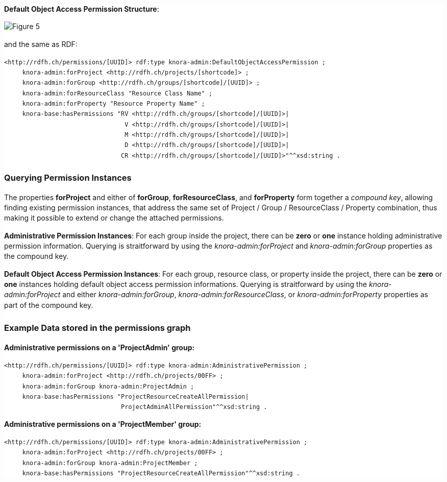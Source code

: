 **Default Object Access Permission Structure**:

![Figure 5](administration-fig6.dot.png "Figure 6")

and the same as RDF:

```
<http://rdfh.ch/permissions/[UUID]> rdf:type knora-admin:DefaultObjectAccessPermission ;
     knora-admin:forProject <http://rdfh.ch/projects/[shortcode]> ;
     knora-admin:forGroup <http://rdfh.ch/groups/[shortcode]/[UUID]> ;
     knora-admin:forResourceClass "Resource Class Name" ;
     knora-admin:forProperty "Resource Property Name" ;
     knora-base:hasPermissions "RV <http://rdfh.ch/groups/[shortcode]/[UUID]>|
                                 V <http://rdfh.ch/groups/[shortcode]/[UUID]>|
                                 M <http://rdfh.ch/groups/[shortcode]/[UUID]>|
                                 D <http://rdfh.ch/groups/[shortcode]/[UUID]>|
                                CR <http://rdfh.ch/groups/[shortcode]/[UUID]>"^^xsd:string .
```

### Querying Permission Instances

The properties **forProject** and either of **forGroup**,
**forResourceClass**, and **forProperty** form together a *compound
key*, allowing finding existing permission instances, that address the
same set of Project / Group / ResourceClass / Property combination, thus
making it possible to extend or change the attached permissions.

**Administrative Permission Instances**: For each group inside the
project, there can be **zero** or **one** instance holding
administrative permission information. Querying is straitforward by
using the *knora-admin:forProject* and *knora-admin:forGroup* properties
as the compound key.

**Default Object Access Permission Instances**: For each group, resource
class, or property inside the project, there can be **zero** or **one**
instances holding default object access permission informations.
Querying is straitforward by using the *knora-admin:forProject* and
either *knora-admin:forGroup*, *knora-admin:forResourceClass*, or
*knora-admin:forProperty* properties as part of the compound key.

### Example Data stored in the permissions graph

**Administrative permissions on a 'ProjectAdmin' group:**

```
<http://rdfh.ch/permissions/[UUID]> rdf:type knora-admin:AdministrativePermission ;
     knora-admin:forProject <http://rdfh.ch/projects/00FF> ;
     knora-admin:forGroup knora-admin:ProjectAdmin ;
     knora-base:hasPermissions "ProjectResourceCreateAllPermission|
                                ProjectAdminAllPermission"^^xsd:string .
```

**Administrative permissions on a 'ProjectMember' group:**

```
<http://rdfh.ch/permissions/[UUID]> rdf:type knora-admin:AdministrativePermission ;
     knora-admin:forProject <http://rdfh.ch/projects/00FF> ;
     knora-admin:forGroup knora-admin:ProjectMember ;
     knora-base:hasPermissions "ProjectResourceCreateAllPermission"^^xsd:string .
```
